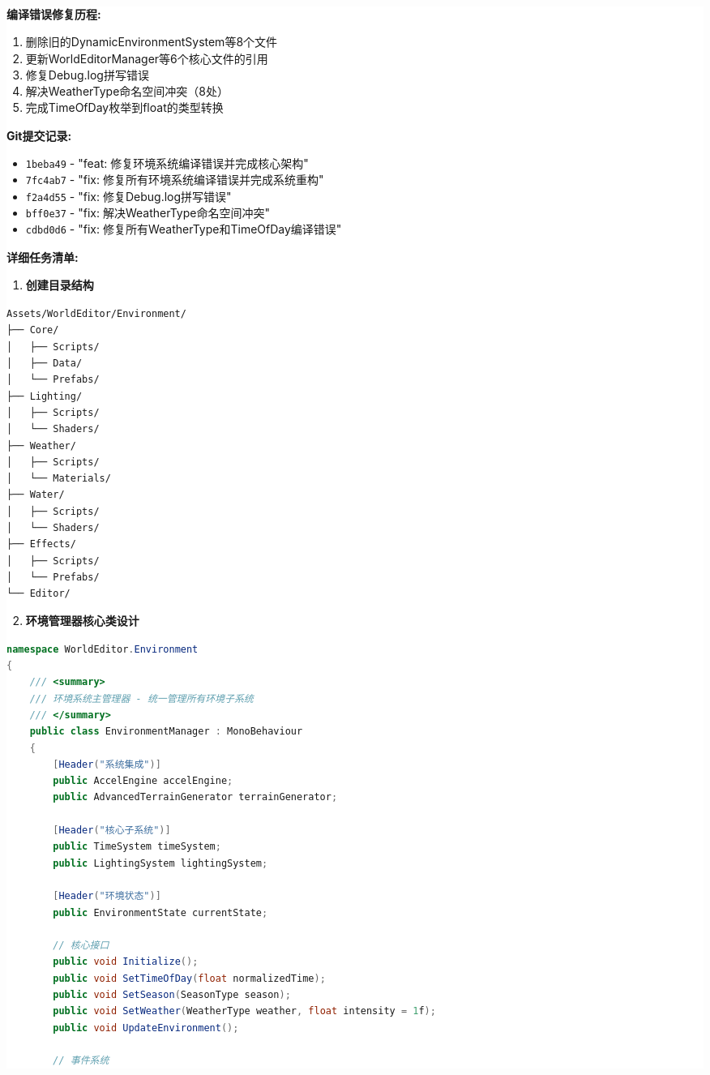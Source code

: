 **编译错误修复历程:**
1. 删除旧的DynamicEnvironmentSystem等8个文件
2. 更新WorldEditorManager等6个核心文件的引用
3. 修复Debug.log拼写错误
4. 解决WeatherType命名空间冲突（8处）
5. 完成TimeOfDay枚举到float的类型转换

**Git提交记录:**
- `1beba49` - "feat: 修复环境系统编译错误并完成核心架构"
- `7fc4ab7` - "fix: 修复所有环境系统编译错误并完成系统重构" 
- `f2a4d55` - "fix: 修复Debug.log拼写错误"
- `bff0e37` - "fix: 解决WeatherType命名空间冲突"
- `cdbd0d6` - "fix: 修复所有WeatherType和TimeOfDay编译错误"

**详细任务清单:**

1. **创建目录结构**
```
Assets/WorldEditor/Environment/
├── Core/
│   ├── Scripts/
│   ├── Data/
│   └── Prefabs/
├── Lighting/
│   ├── Scripts/
│   └── Shaders/
├── Weather/
│   ├── Scripts/
│   └── Materials/
├── Water/
│   ├── Scripts/
│   └── Shaders/
├── Effects/
│   ├── Scripts/
│   └── Prefabs/
└── Editor/
```

2. **环境管理器核心类设计**
```csharp
namespace WorldEditor.Environment
{
    /// <summary>
    /// 环境系统主管理器 - 统一管理所有环境子系统
    /// </summary>
    public class EnvironmentManager : MonoBehaviour
    {
        [Header("系统集成")]
        public AccelEngine accelEngine;
        public AdvancedTerrainGenerator terrainGenerator;
        
        [Header("核心子系统")]
        public TimeSystem timeSystem;
        public LightingSystem lightingSystem;
        
        [Header("环境状态")]
        public EnvironmentState currentState;
        
        // 核心接口
        public void Initialize();
        public void SetTimeOfDay(float normalizedTime);
        public void SetSeason(SeasonType season);
        public void SetWeather(WeatherType weather, float intensity = 1f);
        public void UpdateEnvironment();
        
        // 事件系统
```